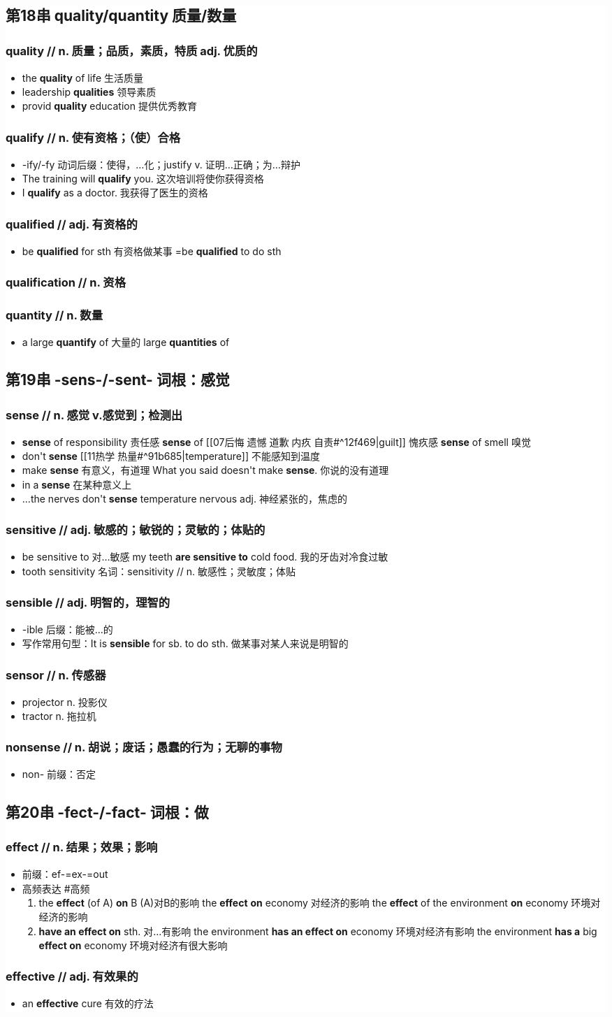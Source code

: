 ## 第18串  quality/quantity  质量/数量
### quality  //  n. 质量；品质，素质，特质   adj. 优质的
- the **quality** of life  生活质量
- leadership **qualities**  领导素质
- provid **quality** education  提供优秀教育
### qualify  //  n. 使有资格；（使）合格
- -ify/-fy  动词后缀：使得，…化；justify  v. 证明…正确；为…辩护
- The training will **qualify** you.  这次培训将使你获得资格
- I **qualify** as a doctor.  我获得了医生的资格
### qualified  //  adj. 有资格的
- be **qualified** for sth  有资格做某事
    =be **qualified** to do sth 
### qualification  //  n. 资格
### quantity  //  n. 数量
- a large **quantify** of  大量的
    large **quantities** of
## 第19串  -sens-/-sent- 词根：感觉
### sense  //  n. 感觉   v.感觉到；检测出
- **sense** of responsibility  责任感
    **sense** of [[07后悔 遗憾 道歉 内疚 自责#^12f469|guilt]]  愧疚感
    **sense** of smell  嗅觉
- don't **sense** [[11热学 热量#^91b685|temperature]] 不能感知到温度
- make **sense**  有意义，有道理
    What you said doesn't make **sense**. 你说的没有道理
- in a **sense**  在某种意义上
- …the nerves don't **sense** temperature
    nervous  adj. 神经紧张的，焦虑的
### sensitive  //  adj. 敏感的；敏锐的；灵敏的；体贴的
- be sensitive to  对…敏感
    my teeth **are sensitive to** cold food. 我的牙齿对冷食过敏
- tooth sensitivity
    名词：sensitivity  //  n. 敏感性；灵敏度；体贴
### sensible  //  adj. 明智的，理智的
- -ible  后缀：能被…的
- 写作常用句型：It is **sensible** for sb. to do sth.  做某事对某人来说是明智的
### sensor  //  n. 传感器
- projector  n. 投影仪
- tractor  n. 拖拉机
### nonsense  //  n. 胡说；废话；愚蠢的行为；无聊的事物
- non- 前缀：否定
## 第20串  -fect-/-fact-  词根：做
### effect  //  n. 结果；效果；影响
- 前缀：ef-=ex-=out
- 高频表达 #高频 
    1. the **effect** (of A) **on** B  (A)对B的影响
        the **effect** **on** economy  对经济的影响
        the **effect** of the environment **on** economy  环境对经济的影响
    2. **have an effect on** sth.  对…有影响
        the environment **has an effect on** economy  环境对经济有影响
        the environment **has a** big **effect on** economy  环境对经济有很大影响
### effective  //  adj. 有效果的
- an **effective** cure  有效的疗法